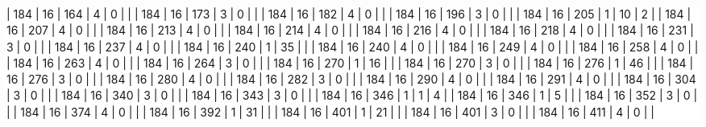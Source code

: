 | 184        | 16               | 164     | 4                      | 0     |       |
| 184        | 16               | 173     | 3                      | 0     |       |
| 184        | 16               | 182     | 4                      | 0     |       |
| 184        | 16               | 196     | 3                      | 0     |       |
| 184        | 16               | 205     | 1                      | 10    | 2     |
| 184        | 16               | 207     | 4                      | 0     |       |
| 184        | 16               | 213     | 4                      | 0     |       |
| 184        | 16               | 214     | 4                      | 0     |       |
| 184        | 16               | 216     | 4                      | 0     |       |
| 184        | 16               | 218     | 4                      | 0     |       |
| 184        | 16               | 231     | 3                      | 0     |       |
| 184        | 16               | 237     | 4                      | 0     |       |
| 184        | 16               | 240     | 1                      | 35    |       |
| 184        | 16               | 240     | 4                      | 0     |       |
| 184        | 16               | 249     | 4                      | 0     |       |
| 184        | 16               | 258     | 4                      | 0     |       |
| 184        | 16               | 263     | 4                      | 0     |       |
| 184        | 16               | 264     | 3                      | 0     |       |
| 184        | 16               | 270     | 1                      | 16    |       |
| 184        | 16               | 270     | 3                      | 0     |       |
| 184        | 16               | 276     | 1                      | 46    |       |
| 184        | 16               | 276     | 3                      | 0     |       |
| 184        | 16               | 280     | 4                      | 0     |       |
| 184        | 16               | 282     | 3                      | 0     |       |
| 184        | 16               | 290     | 4                      | 0     |       |
| 184        | 16               | 291     | 4                      | 0     |       |
| 184        | 16               | 304     | 3                      | 0     |       |
| 184        | 16               | 340     | 3                      | 0     |       |
| 184        | 16               | 343     | 3                      | 0     |       |
| 184        | 16               | 346     | 1                      | 1     | 4     |
| 184        | 16               | 346     | 1                      | 5     |       |
| 184        | 16               | 352     | 3                      | 0     |       |
| 184        | 16               | 374     | 4                      | 0     |       |
| 184        | 16               | 392     | 1                      | 31    |       |
| 184        | 16               | 401     | 1                      | 21    |       |
| 184        | 16               | 401     | 3                      | 0     |       |
| 184        | 16               | 411     | 4                      | 0     |       |